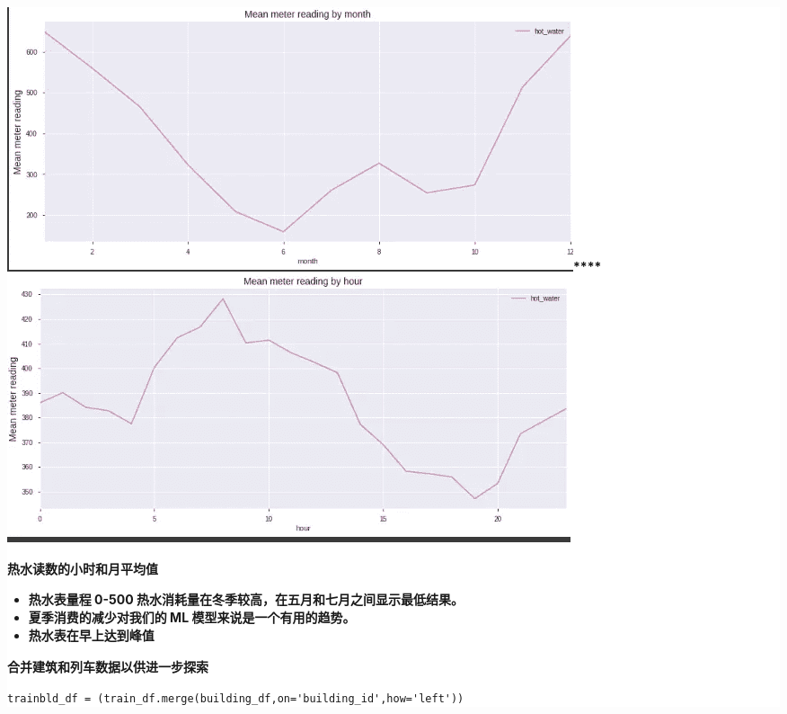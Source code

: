 **![](img/e93031020debe369d91dba6fb92e9b72.png)****![](img/5e98387ad321ba853f0c89d9de597504.png)**

**热水读数的小时和月平均值**

*   **热水表量程 0-500 热水消耗量在冬季较高，在五月和七月之间显示最低结果。**
*   **夏季消费的减少对我们的 ML 模型来说是一个有用的趋势。**
*   **热水表在早上达到峰值**

****合并建筑和列车数据以供进一步探索****

```
trainbld_df = (train_df.merge(building_df,on='building_id',how='left'))
```
